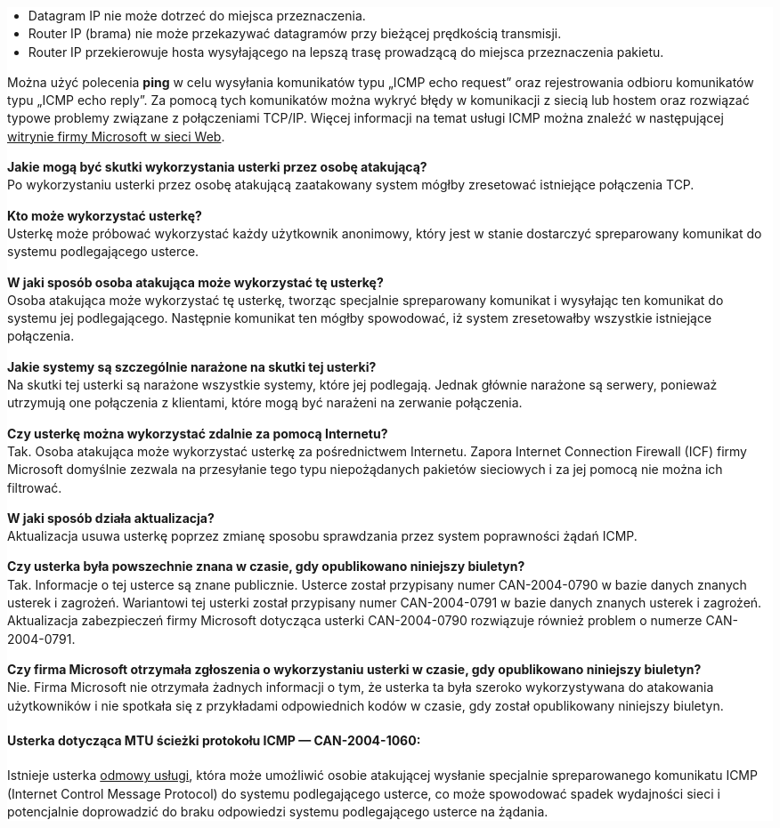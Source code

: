 -   Datagram IP nie może dotrzeć do miejsca przeznaczenia.  
-   Router IP (brama) nie może przekazywać datagramów przy bieżącej prędkością transmisji.  
-   Router IP przekierowuje hosta wysyłającego na lepszą trasę prowadzącą do miejsca przeznaczenia pakietu.
  
Można użyć polecenia **ping** w celu wysyłania komunikatów typu „ICMP echo request” oraz rejestrowania odbioru komunikatów typu „ICMP echo reply”. Za pomocą tych komunikatów można wykryć błędy w komunikacji z siecią lub hostem oraz rozwiązać typowe problemy związane z połączeniami TCP/IP. Więcej informacji na temat usługi ICMP można znaleźć w następującej [witrynie firmy Microsoft w sieci Web](http://go.microsoft.com/fwlink/?linkid=40955).
  
**Jakie mogą być skutki wykorzystania usterki przez osobę atakującą?**  
Po wykorzystaniu usterki przez osobę atakującą zaatakowany system mógłby zresetować istniejące połączenia TCP.
  
**Kto może wykorzystać usterkę?**  
Usterkę może próbować wykorzystać każdy użytkownik anonimowy, który jest w stanie dostarczyć spreparowany komunikat do systemu podlegającego usterce.
  
**W jaki sposób osoba atakująca może wykorzystać tę usterkę?**  
Osoba atakująca może wykorzystać tę usterkę, tworząc specjalnie spreparowany komunikat i wysyłając ten komunikat do systemu jej podlegającego. Następnie komunikat ten mógłby spowodować, iż system zresetowałby wszystkie istniejące połączenia.
  
**Jakie systemy są szczególnie narażone na skutki tej usterki?**  
Na skutki tej usterki są narażone wszystkie systemy, które jej podlegają. Jednak głównie narażone są serwery, ponieważ utrzymują one połączenia z klientami, które mogą być narażeni na zerwanie połączenia.
  
**Czy usterkę można wykorzystać zdalnie za pomocą Internetu?**  
Tak. Osoba atakująca może wykorzystać usterkę za pośrednictwem Internetu. Zapora Internet Connection Firewall (ICF) firmy Microsoft domyślnie zezwala na przesyłanie tego typu niepożądanych pakietów sieciowych i za jej pomocą nie można ich filtrować.
  
**W jaki sposób działa aktualizacja?**  
Aktualizacja usuwa usterkę poprzez zmianę sposobu sprawdzania przez system poprawności żądań ICMP.
  
**Czy usterka była powszechnie znana w czasie, gdy opublikowano niniejszy biuletyn?**  
Tak. Informacje o tej usterce są znane publicznie. Usterce został przypisany numer CAN-2004-0790 w bazie danych znanych usterek i zagrożeń. Wariantowi tej usterki został przypisany numer CAN-2004-0791 w bazie danych znanych usterek i zagrożeń. Aktualizacja zabezpieczeń firmy Microsoft dotycząca usterki CAN-2004-0790 rozwiązuje również problem o numerze CAN-2004-0791.
  
**Czy firma Microsoft otrzymała zgłoszenia o wykorzystaniu usterki w czasie, gdy opublikowano niniejszy biuletyn?**  
Nie. Firma Microsoft nie otrzymała żadnych informacji o tym, że usterka ta była szeroko wykorzystywana do atakowania użytkowników i nie spotkała się z przykładami odpowiednich kodów w czasie, gdy został opublikowany niniejszy biuletyn.
  
#### Usterka dotycząca MTU ścieżki protokołu ICMP — CAN-2004-1060:
  
Istnieje usterka [odmowy usługi](http://go.microsoft.com/fwlink/?linkid=21142), która może umożliwić osobie atakującej wysłanie specjalnie spreparowanego komunikatu ICMP (Internet Control Message Protocol) do systemu podlegającego usterce, co może spowodować spadek wydajności sieci i potencjalnie doprowadzić do braku odpowiedzi systemu podlegającego usterce na żądania.
  